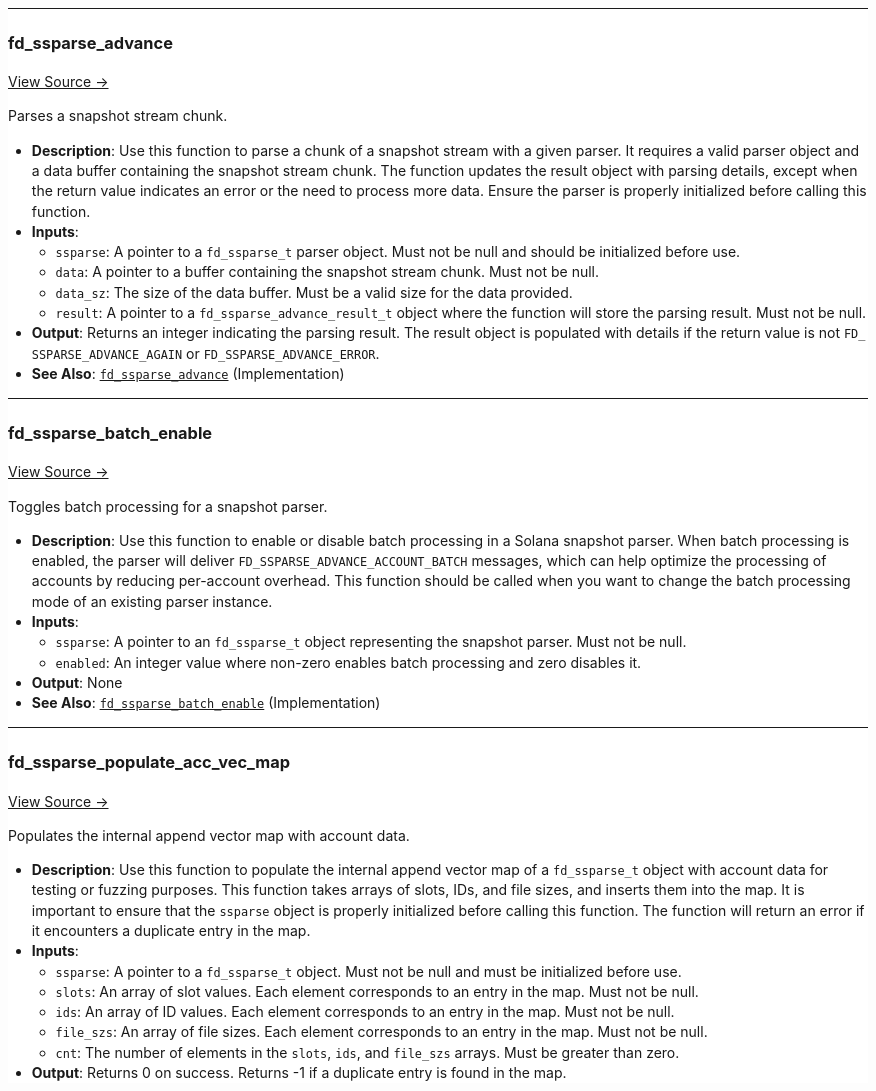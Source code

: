 
---
### fd\_ssparse\_advance
[View Source →](<../../../../../../src/discof/restore/utils/fd_ssparse.h#L136>)

Parses a snapshot stream chunk.
- **Description**: Use this function to parse a chunk of a snapshot stream with a given parser. It requires a valid parser object and a data buffer containing the snapshot stream chunk. The function updates the result object with parsing details, except when the return value indicates an error or the need to process more data. Ensure the parser is properly initialized before calling this function.
- **Inputs**:
    - `ssparse`: A pointer to a `fd_ssparse_t` parser object. Must not be null and should be initialized before use.
    - `data`: A pointer to a buffer containing the snapshot stream chunk. Must not be null.
    - `data_sz`: The size of the data buffer. Must be a valid size for the data provided.
    - `result`: A pointer to a `fd_ssparse_advance_result_t` object where the function will store the parsing result. Must not be null.
- **Output**: Returns an integer indicating the parsing result. The result object is populated with details if the return value is not `FD_SSPARSE_ADVANCE_AGAIN` or `FD_SSPARSE_ADVANCE_ERROR`.
- **See Also**: [`fd_ssparse_advance`](<fd_ssparse.c.md#fd_ssparse_advance>)  (Implementation)


---
### fd\_ssparse\_batch\_enable
[View Source →](<../../../../../../src/discof/restore/utils/fd_ssparse.h#L146>)

Toggles batch processing for a snapshot parser.
- **Description**: Use this function to enable or disable batch processing in a Solana snapshot parser. When batch processing is enabled, the parser will deliver `FD_SSPARSE_ADVANCE_ACCOUNT_BATCH` messages, which can help optimize the processing of accounts by reducing per-account overhead. This function should be called when you want to change the batch processing mode of an existing parser instance.
- **Inputs**:
    - `ssparse`: A pointer to an `fd_ssparse_t` object representing the snapshot parser. Must not be null.
    - `enabled`: An integer value where non-zero enables batch processing and zero disables it.
- **Output**: None
- **See Also**: [`fd_ssparse_batch_enable`](<fd_ssparse.c.md#fd_ssparse_batch_enable>)  (Implementation)


---
### fd\_ssparse\_populate\_acc\_vec\_map
[View Source →](<../../../../../../src/discof/restore/utils/fd_ssparse.h#L155>)

Populates the internal append vector map with account data.
- **Description**: Use this function to populate the internal append vector map of a `fd_ssparse_t` object with account data for testing or fuzzing purposes. This function takes arrays of slots, IDs, and file sizes, and inserts them into the map. It is important to ensure that the `ssparse` object is properly initialized before calling this function. The function will return an error if it encounters a duplicate entry in the map.
- **Inputs**:
    - `ssparse`: A pointer to a `fd_ssparse_t` object. Must not be null and must be initialized before use.
    - `slots`: An array of slot values. Each element corresponds to an entry in the map. Must not be null.
    - `ids`: An array of ID values. Each element corresponds to an entry in the map. Must not be null.
    - `file_szs`: An array of file sizes. Each element corresponds to an entry in the map. Must not be null.
    - `cnt`: The number of elements in the `slots`, `ids`, and `file_szs` arrays. Must be greater than zero.
- **Output**: Returns 0 on success. Returns -1 if a duplicate entry is found in the map.